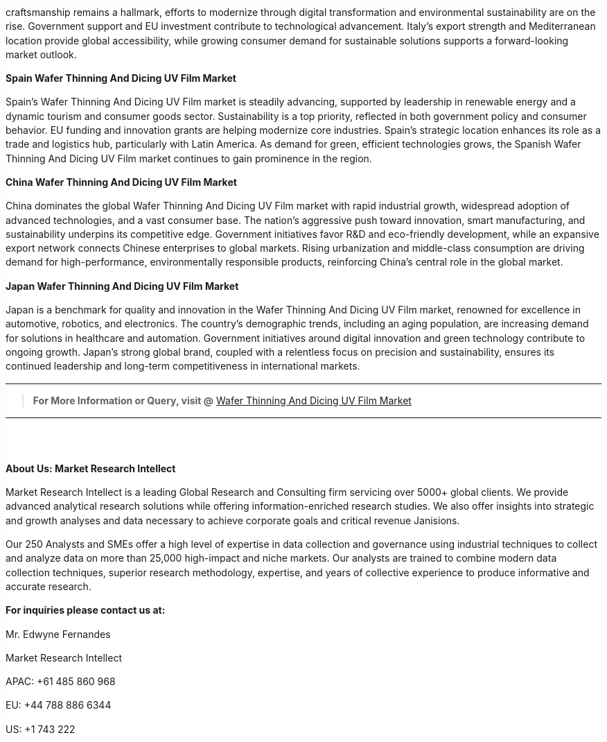 craftsmanship remains a hallmark, efforts to modernize through digital transformation and environmental sustainability are on the rise. Government support and EU investment contribute to technological advancement. Italy&rsquo;s export strength and Mediterranean location provide global accessibility, while growing consumer demand for sustainable solutions supports a forward-looking market outlook.</p><p class="" data-start="4424" data-end="4975"><strong data-start="4424" data-end="4445">Spain Wafer Thinning And Dicing UV Film Market</strong></p><p class="" data-start="4424" data-end="4975">Spain&rsquo;s Wafer Thinning And Dicing UV Film market is steadily advancing, supported by leadership in renewable energy and a dynamic tourism and consumer goods sector. Sustainability is a top priority, reflected in both government policy and consumer behavior. EU funding and innovation grants are helping modernize core industries. Spain&rsquo;s strategic location enhances its role as a trade and logistics hub, particularly with Latin America. As demand for green, efficient technologies grows, the Spanish Wafer Thinning And Dicing UV Film market continues to gain prominence in the region.</p><p class="" data-start="4977" data-end="5589"><strong data-start="4977" data-end="4998">China Wafer Thinning And Dicing UV Film Market</strong></p><p class="" data-start="4977" data-end="5589">China dominates the global Wafer Thinning And Dicing UV Film market with rapid industrial growth, widespread adoption of advanced technologies, and a vast consumer base. The nation&rsquo;s aggressive push toward innovation, smart manufacturing, and sustainability underpins its competitive edge. Government initiatives favor R&amp;D and eco-friendly development, while an expansive export network connects Chinese enterprises to global markets. Rising urbanization and middle-class consumption are driving demand for high-performance, environmentally responsible products, reinforcing China&rsquo;s central role in the global market.</p><p class="" data-start="5591" data-end="6162"><strong data-start="5591" data-end="5612">Japan Wafer Thinning And Dicing UV Film Market</strong></p><p class="" data-start="5591" data-end="6162">Japan is a benchmark for quality and innovation in the Wafer Thinning And Dicing UV Film market, renowned for excellence in automotive, robotics, and electronics. The country&rsquo;s demographic trends, including an aging population, are increasing demand for solutions in healthcare and automation. Government initiatives around digital innovation and green technology contribute to ongoing growth. Japan&rsquo;s strong global brand, coupled with a relentless focus on precision and sustainability, ensures its continued leadership and long-term competitiveness in international markets.</p><hr /><blockquote><p><span class="font-[700]"><strong>For More Information or Query, visit&nbsp;@</strong>&nbsp;</span><span class="font-[700]"><a href="https://www.marketresearchintellect.com/product/wafer-thinning-and-dicing-uv-film-market/?utm_source=Linkedin&utm_medium=049" target="_blank" data-tracking-control-name="article-ssr-frontend-pulse_little-text-block" data-tracking-will-navigate="" data-test-link="">Wafer Thinning And Dicing UV Film Market</a></span></p></blockquote><hr /><h3>&nbsp;</h3><p><strong><span class="font-[700]">About Us: Market Research Intellect</span></strong></p><p><span class="">Market Research Intellect is a leading Global Research and Consulting firm servicing over 5000+ global clients. We provide advanced analytical research solutions while offering information-enriched research studies.&nbsp;</span>We also offer insights into strategic and growth analyses and data necessary to achieve corporate goals and critical revenue Janisions.</p><p><span class="">Our 250 Analysts and SMEs offer a high level of expertise in data collection and governance using industrial techniques to collect and analyze data on more than 25,000 high-impact and niche markets. Our analysts are trained to combine modern data collection techniques, superior research methodology, expertise, and years of collective experience to produce informative and accurate research.</span></p><p><strong>For inquiries please contact us at:</strong></p><p>Mr. Edwyne Fernandes</p><p>Market Research Intellect</p><p>APAC: +61 485 860 968</p><p>EU: +44 788 886 6344</p><p>US: +1 743 222